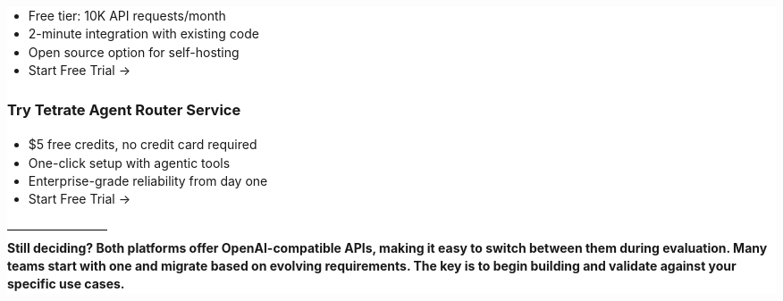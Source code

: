 * Free tier: 10K API requests/month
* 2-minute integration with existing code
* Open source option for self-hosting
* Start Free Trial →

### Try Tetrate Agent Router Service

* $5 free credits, no credit card required
* One-click setup with agentic tools
* Enterprise-grade reliability from day one
* Start Free Trial →

————————  
**Still deciding? Both platforms offer OpenAI-compatible APIs, making it easy to switch between them during evaluation. Many teams start with one and migrate based on evolving requirements. The key is to begin building and validate against your specific use cases.**